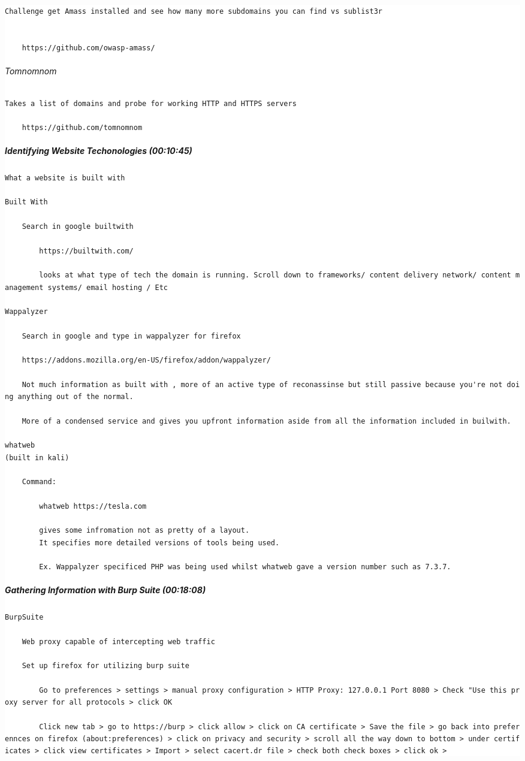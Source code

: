     Challenge get Amass installed and see how many more subdomains you can find vs sublist3r


        https://github.com/owasp-amass/



###### Tomnomnom 

    Takes a list of domains and probe for working HTTP and HTTPS servers

        https://github.com/tomnomnom

##### Identifying Website Techonologies (00:10:45)

    What a website is built with

    Built With

        Search in google builtwith

            https://builtwith.com/

            looks at what type of tech the domain is running. Scroll down to frameworks/ content delivery network/ content management systems/ email hosting / Etc

    Wappalyzer

        Search in google and type in wappalyzer for firefox

        https://addons.mozilla.org/en-US/firefox/addon/wappalyzer/

        Not much information as built with , more of an active type of reconassinse but still passive because you're not doing anything out of the normal.

        More of a condensed service and gives you upfront information aside from all the information included in builwith.

    whatweb 
    (built in kali)

        Command:

            whatweb https://tesla.com

            gives some infromation not as pretty of a layout.
            It specifies more detailed versions of tools being used.

            Ex. Wappalyzer specificed PHP was being used whilst whatweb gave a version number such as 7.3.7.

##### Gathering Information with Burp Suite (00:18:08)

    BurpSuite

        Web proxy capable of intercepting web traffic

        Set up firefox for utilizing burp suite

            Go to preferences > settings > manual proxy configuration > HTTP Proxy: 127.0.0.1 Port 8080 > Check "Use this proxy server for all protocols > click OK

            Click new tab > go to https://burp > click allow > click on CA certificate > Save the file > go back into preferennces on firefox (about:preferences) > click on privacy and security > scroll all the way down to bottom > under certificates > click view certificates > Import > select cacert.dr file > check both check boxes > click ok > 
